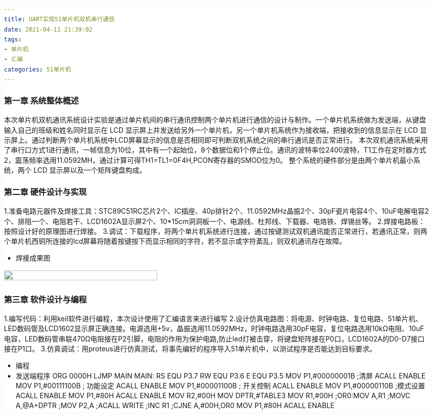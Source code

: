 ```yaml
---
title: UART实现51单片机双机串行通信
date: 2021-04-11 21:39:02
tags:
- 单片机
- 汇编
categories: 51单片机
---
```

### 第一章 系统整体概述
本次单片机双机通讯系统设计实验是通过单片机间的串行通讯控制两个单片机进行通信的设计与制作。一个单片机系统做为发送端，从键盘输入自己的班级和姓名同时显示在 LCD 显示屏上并发送给另外一个单片机，另一个单片机系统作为接收端，把接收到的信息显示在 LCD 显示屏上。通过判断两个单片机系统中LCD屏幕显示的信息是否相同即可判断双机系统之间的串行通讯是否正常进行。
本次双机通讯系统采用了串行口方式1进行通讯，一帧信息为10位，其中有一个起始位，8个数据位和1个停止位。通讯的波特率位2400波特，T1工作在定时器方式2，震荡频率选用11.0592MH，通过计算可得TH1=TL1=0F4H,PCON寄存器的SMOD位为0。
整个系统的硬件部分是由两个单片机最小系统，两个 LCD 显示屏以及一个矩阵键盘构成。
### 第二章 硬件设计与实现
1.准备电路元器件及焊接工具：STC89C51RC芯片2个、IC插座、40p排针2个、11.0592MHz晶振2个、30pF瓷片电容4个、10uF电解电容2个、排阻一个、电阻若干、LCD1602A显示屏2个、10*15cm洞洞板一个、电源线、杜邦线、下载器、电烙铁、焊锡丝等。
2.焊接电路板：按照设计好的原理图进行焊接。
3.调试：下载程序，将两个单片机系统进行连接，通过按键测试双机通讯能否正常进行，若通讯正常，则两个单片机西铜所连接的lcd屏幕将随着按键按下而显示相同的字符，若不显示或字符紊乱，则双机通讯存在故障。
* 焊接成果图
<img src="https://cdn.jsdelivr.net/gh/yeyuwenxi/images.github.io/20210411_10.jpg" width="60%" height="60%">

### 第三章 软件设计与编程
1.编写代码：利用keil软件进行编程，本次设计使用了汇编语言来进行编写 
2.设计仿真电路图：将电源、时钟电路、复位电路、51单片机、LED数码管及LCD1602显示屏正确连接。电源选用+5v，晶振选用11.0592MHz，时钟电路选用30pF电容，复位电路选用10kΩ电阻、10uF电容，LED数码管串联470Ω电阻接在P2引脚，电阻的作用为保护电路,防止led灯被击穿，将键盘矩阵接在P0口，LCD1602A的D0-D7接口接在P1口。
3.仿真调试：用proteus进行仿真测试，将事先编好的程序导入51单片机中，以测试程序是否能达到目标要求。

* 编程
* 发送端程序
ORG 0000H
LJMP MAIN
MAIN:
RS EQU P3.7
RW EQU P3.6
E EQU P3.5
MOV P1,#00000001B	;清屏
ACALL ENABLE
MOV P1,#00111100B	;  功能设定
ACALL ENABLE
MOV P1,#00001100B	 ; 开关控制
ACALL ENABLE
MOV P1,#00000110B	 ;模式设置
ACALL ENABLE
MOV P1,#80H
ACALL ENABLE
MOV R2,#00H
MOV DPTR,#TABLE3
MOV R1,#00H
;OR0:MOV A,R1
;MOVC A,@A+DPTR
;MOV P2,A
;ACALL WRITE
;INC R1
;CJNE A,#00H,OR0
MOV P1,#80H
ACALL ENABLE
